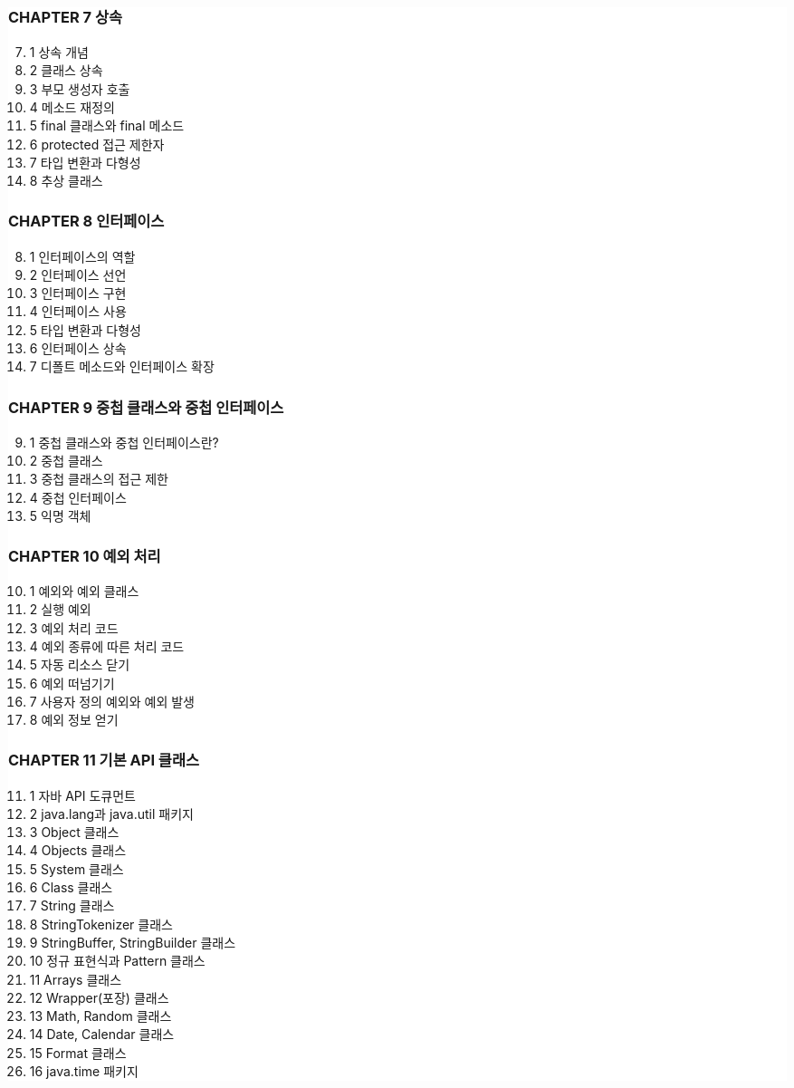 ### CHAPTER 7 상속
7. 1 상속 개념
7. 2 클래스 상속
7. 3 부모 생성자 호출
7. 4 메소드 재정의
7. 5 final 클래스와 final 메소드
7. 6 protected 접근 제한자
7. 7 타입 변환과 다형성
7. 8 추상 클래스

### CHAPTER 8 인터페이스
8. 1 인터페이스의 역할
8. 2 인터페이스 선언
8. 3 인터페이스 구현
8. 4 인터페이스 사용
8. 5 타입 변환과 다형성
8. 6 인터페이스 상속
8. 7 디폴트 메소드와 인터페이스 확장

### CHAPTER 9 중첩 클래스와 중첩 인터페이스
9. 1 중첩 클래스와 중첩 인터페이스란?
9. 2 중첩 클래스
9. 3 중첩 클래스의 접근 제한
9. 4 중첩 인터페이스
9. 5 익명 객체 

### CHAPTER 10 예외 처리
10. 1 예외와 예외 클래스
10. 2 실행 예외
10. 3 예외 처리 코드
10. 4 예외 종류에 따른 처리 코드
10. 5 자동 리소스 닫기
10. 6 예외 떠넘기기
10. 7 사용자 정의 예외와 예외 발생
10. 8 예외 정보 얻기

### CHAPTER 11 기본 API 클래스
11. 1 자바 API 도큐먼트
11. 2 java.lang과 java.util 패키지
11. 3 Object 클래스
11. 4 Objects 클래스
11. 5 System 클래스
11. 6 Class 클래스
11. 7 String 클래스
11. 8 StringTokenizer 클래스
11. 9 StringBuffer, StringBuilder 클래스
11. 10 정규 표현식과 Pattern 클래스
11. 11 Arrays 클래스
11. 12 Wrapper(포장) 클래스
11. 13 Math, Random 클래스
11. 14 Date, Calendar 클래스
11. 15 Format 클래스
11. 16 java.time 패키지

